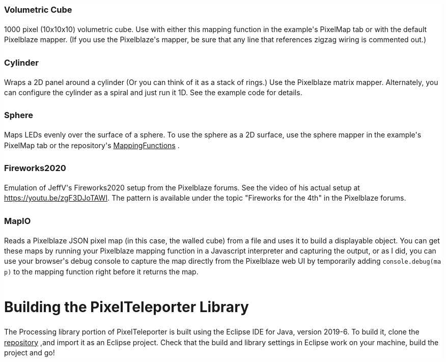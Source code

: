 ### Volumetric Cube
1000 pixel (10x10x10) volumetric cube. Use with either this
mapping function in the example's PixelMap tab or with the default Pixelblaze mapper.
(If you use the Pixelblaze's mapper, be sure that any line that
references zigzag wiring is commented out.)

### Cylinder
Wraps a 2D panel around a cylinder (Or you can think of it as a
stack of rings.)  Use the Pixelblaze matrix mapper.   Alternately,
you can configure the cylinder as a spiral and just run it 
1D.  See the example code for details.

### Sphere
Maps LEDs evenly over the surface of a sphere. To use the sphere as a 2D surface, use the sphere mapper
in the example's PixelMap tab or the repository's
[MappingFunctions](https://github.com/zranger1/PixelTeleporter/tree/master/PixelTeleporter/examples/MappingFunctions) .

### Fireworks2020
Emulation of JeffV's Fireworks2020 setup from the Pixelblaze forums. See the video
of his actual setup at  https://youtu.be/zgF3DJoTAWI.  The pattern is available under
the topic "Fireworks for the 4th" in the Pixelblaze forums.

### MapIO
Reads a Pixelblaze JSON pixel map (in this case, the walled cube) from a file and
uses it to build a displayable object.  You can get these maps by running your
Pixelblaze mapping function in a Javascript interpreter and capturing the output,
or as I did, you can use your browser's debug console to capture the map directly
from the Pixelblaze web UI by temporarily adding `console.debug(map)` to the mapping function
right before it returns the map. 

# Building the PixelTeleporter Library 
The Processing library portion of PixelTeleporter is built using the Eclipse IDE for Java, version 2019-6.  To build it, clone the
[repository](https://github.com/zranger1/PixelTeleporter) ,and import it as an Eclipse project.  Check that
 the build and library settings in Eclipse work on your machine,
build the project and go! 


  
